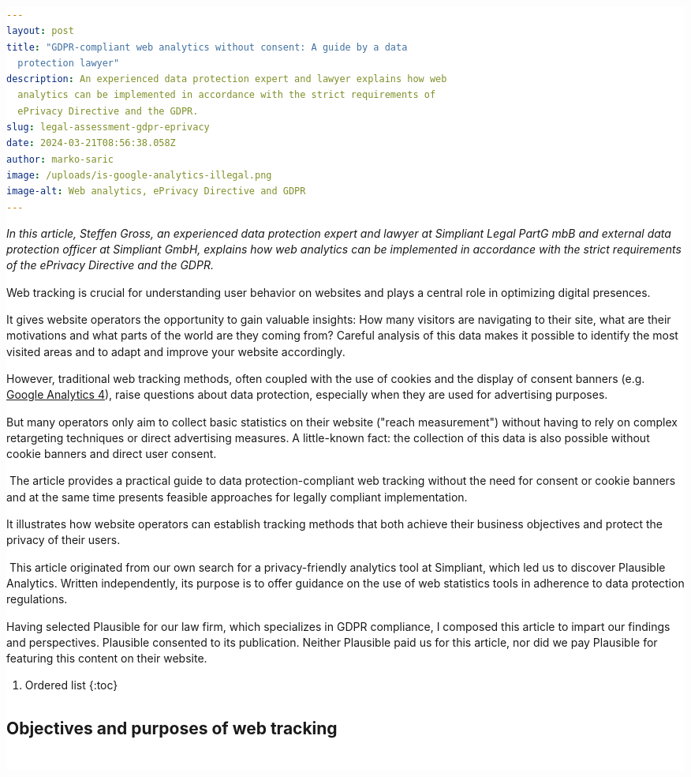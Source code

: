 ```yaml
---
layout: post
title: "GDPR-compliant web analytics without consent: A guide by a data
  protection lawyer"
description: An experienced data protection expert and lawyer explains how web
  analytics can be implemented in accordance with the strict requirements of
  ePrivacy Directive and the GDPR.
slug: legal-assessment-gdpr-eprivacy
date: 2024-03-21T08:56:38.058Z
author: marko-saric
image: /uploads/is-google-analytics-illegal.png
image-alt: Web analytics, ePrivacy Directive and GDPR
---
```

*In this article, Steffen Gross, an experienced data protection expert and lawyer at Simpliant Legal PartG mbB and external data protection officer at Simpliant GmbH, explains how web analytics can be implemented in accordance with the strict requirements of the ePrivacy Directive and the GDPR.*

Web tracking is crucial for understanding user behavior on websites and plays a central role in optimizing digital presences. 

It gives website operators the opportunity to gain valuable insights: How many visitors are navigating to their site, what are their motivations and what parts of the world are they coming from? Careful analysis of this data makes it possible to identify the most visited areas and to adapt and improve your website accordingly.

However, traditional web tracking methods, often coupled with the use of cookies and the display of consent banners (e.g. [Google Analytics 4](https://plausible.io/blog/ua-vs-ga4)), raise questions about data protection, especially when they are used for advertising purposes. 

But many operators only aim to collect basic statistics on their website ("reach measurement") without having to rely on complex retargeting techniques or direct advertising measures. A little-known fact: the collection of this data is also possible without cookie banners and direct user consent.

 The article provides a practical guide to data protection-compliant web tracking without the need for consent or cookie banners and at the same time presents feasible approaches for legally compliant implementation. 

It illustrates how website operators can establish tracking methods that both achieve their business objectives and protect the privacy of their users.

 This article originated from our own search for a privacy-friendly analytics tool at Simpliant, which led us to discover Plausible Analytics. Written independently, its purpose is to offer guidance on the use of web statistics tools in adherence to data protection regulations.

Having selected Plausible for our law firm, which specializes in GDPR compliance, I composed this article to impart our findings and perspectives. Plausible consented to its publication. Neither Plausible paid us for this article, nor did we pay Plausible for featuring this content on their website.

1. Ordered list
{:toc}

## Objectives and purposes of web tracking
 